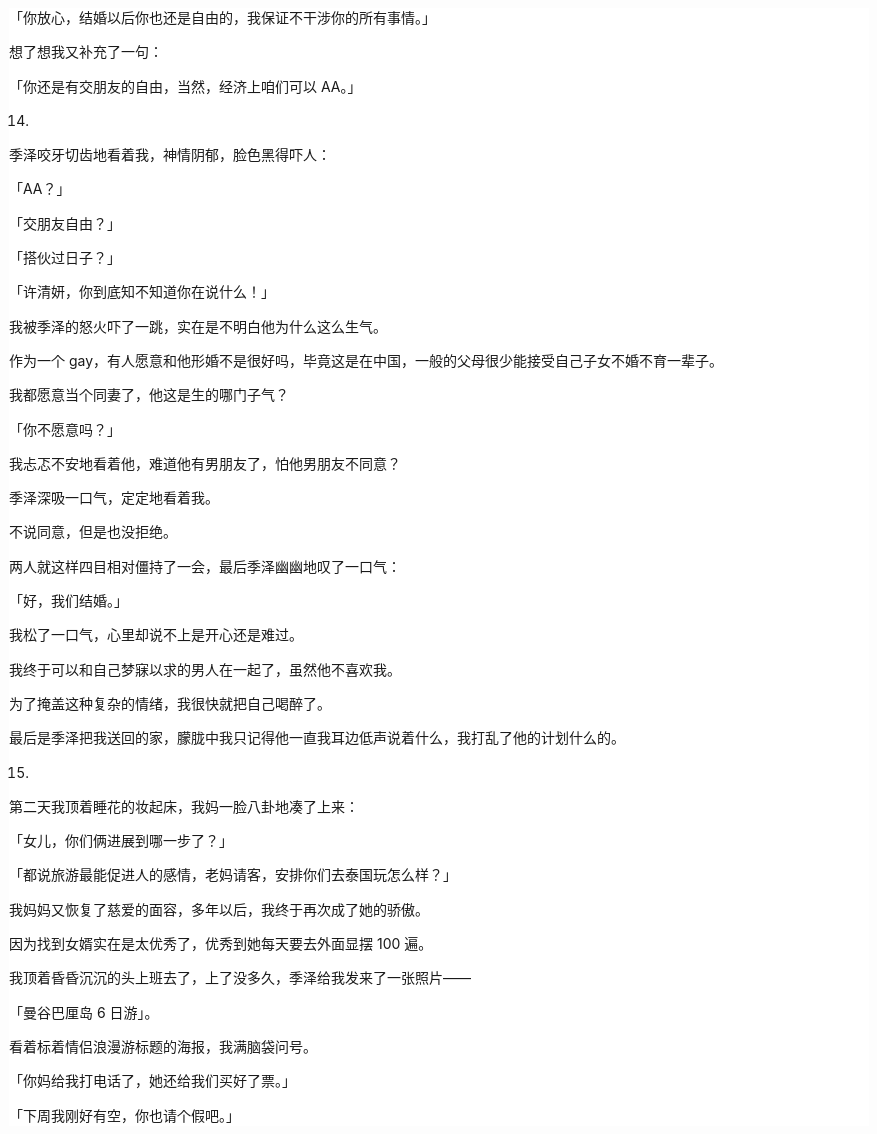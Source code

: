 「你放心，结婚以后你也还是自由的，我保证不干涉你的所有事情。」

想了想我又补充了一句：

「你还是有交朋友的自由，当然，经济上咱们可以 AA。」

14.

季泽咬牙切齿地看着我，神情阴郁，脸色黑得吓人：

「AA？」

「交朋友自由？」

「搭伙过日子？」

「许清妍，你到底知不知道你在说什么！」

我被季泽的怒火吓了一跳，实在是不明白他为什么这么生气。

作为一个 gay，有人愿意和他形婚不是很好吗，毕竟这是在中国，一般的父母很少能接受自己子女不婚不育一辈子。

我都愿意当个同妻了，他这是生的哪门子气？

「你不愿意吗？」

我忐忑不安地看着他，难道他有男朋友了，怕他男朋友不同意？

季泽深吸一口气，定定地看着我。

不说同意，但是也没拒绝。

两人就这样四目相对僵持了一会，最后季泽幽幽地叹了一口气：

「好，我们结婚。」

我松了一口气，心里却说不上是开心还是难过。

我终于可以和自己梦寐以求的男人在一起了，虽然他不喜欢我。

为了掩盖这种复杂的情绪，我很快就把自己喝醉了。

最后是季泽把我送回的家，朦胧中我只记得他一直我耳边低声说着什么，我打乱了他的计划什么的。

15.

第二天我顶着睡花的妆起床，我妈一脸八卦地凑了上来：

「女儿，你们俩进展到哪一步了？」

「都说旅游最能促进人的感情，老妈请客，安排你们去泰国玩怎么样？」

我妈妈又恢复了慈爱的面容，多年以后，我终于再次成了她的骄傲。

因为找到女婿实在是太优秀了，优秀到她每天要去外面显摆 100 遍。

我顶着昏昏沉沉的头上班去了，上了没多久，季泽给我发来了一张照片——

「曼谷巴厘岛 6 日游」。

看着标着情侣浪漫游标题的海报，我满脑袋问号。

「你妈给我打电话了，她还给我们买好了票。」

「下周我刚好有空，你也请个假吧。」
